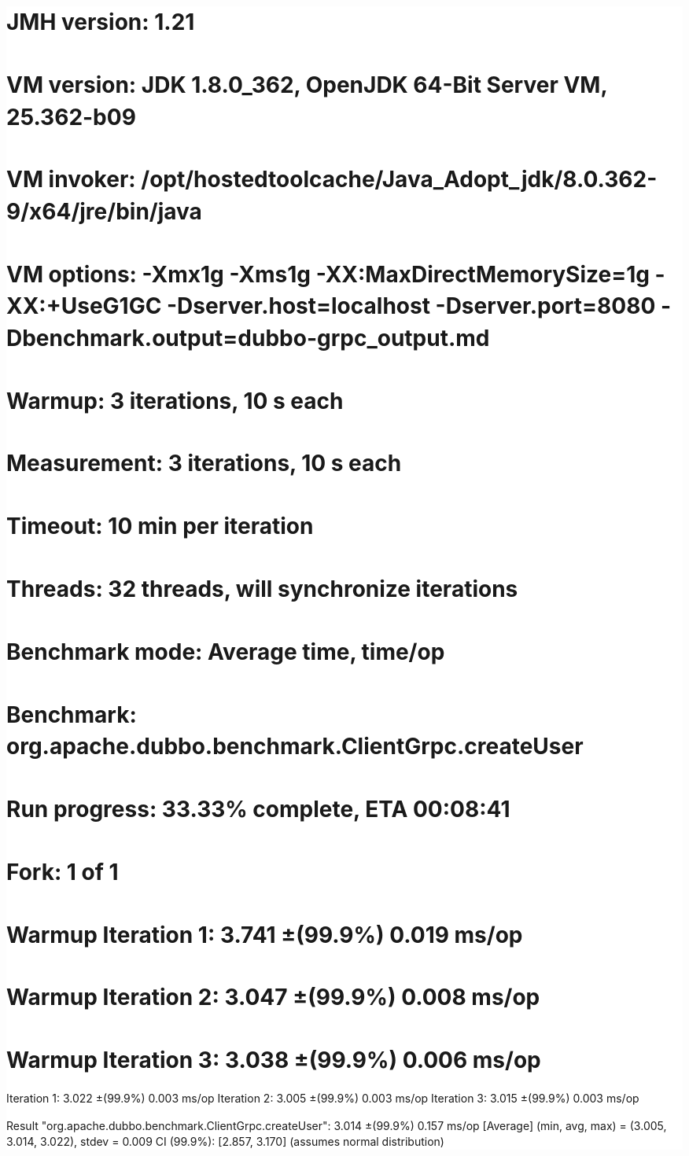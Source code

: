 
# JMH version: 1.21
# VM version: JDK 1.8.0_362, OpenJDK 64-Bit Server VM, 25.362-b09
# VM invoker: /opt/hostedtoolcache/Java_Adopt_jdk/8.0.362-9/x64/jre/bin/java
# VM options: -Xmx1g -Xms1g -XX:MaxDirectMemorySize=1g -XX:+UseG1GC -Dserver.host=localhost -Dserver.port=8080 -Dbenchmark.output=dubbo-grpc_output.md
# Warmup: 3 iterations, 10 s each
# Measurement: 3 iterations, 10 s each
# Timeout: 10 min per iteration
# Threads: 32 threads, will synchronize iterations
# Benchmark mode: Average time, time/op
# Benchmark: org.apache.dubbo.benchmark.ClientGrpc.createUser

# Run progress: 33.33% complete, ETA 00:08:41
# Fork: 1 of 1
# Warmup Iteration   1: 3.741 ±(99.9%) 0.019 ms/op
# Warmup Iteration   2: 3.047 ±(99.9%) 0.008 ms/op
# Warmup Iteration   3: 3.038 ±(99.9%) 0.006 ms/op
Iteration   1: 3.022 ±(99.9%) 0.003 ms/op
Iteration   2: 3.005 ±(99.9%) 0.003 ms/op
Iteration   3: 3.015 ±(99.9%) 0.003 ms/op


Result "org.apache.dubbo.benchmark.ClientGrpc.createUser":
  3.014 ±(99.9%) 0.157 ms/op [Average]
  (min, avg, max) = (3.005, 3.014, 3.022), stdev = 0.009
  CI (99.9%): [2.857, 3.170] (assumes normal distribution)
